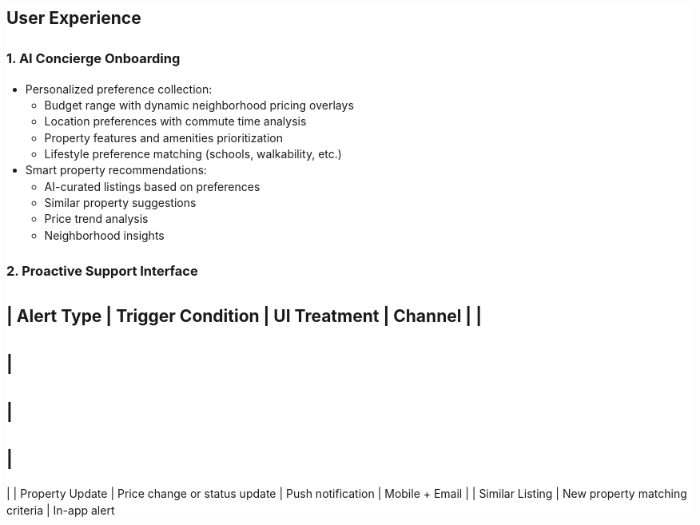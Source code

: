 ## User Experience

### 1. AI Concierge Onboarding
* Personalized preference collection:
  * Budget range with dynamic neighborhood pricing overlays
  * Location preferences with commute time analysis
  * Property features and amenities prioritization
  * Lifestyle preference matching (schools, walkability, etc.)
* Smart property recommendations:
  * AI-curated listings based on preferences
  * Similar property suggestions
  * Price trend analysis
  * Neighborhood insights

### 2. Proactive Support Interface
|
 Alert Type 
|
 Trigger Condition 
|
 UI Treatment 
|
 Channel 
|
|
------------
|
------------------
|
--------------
|
----------
|
|
 Property Update 
|
 Price change or status update 
|
 Push notification 
|
 Mobile + Email 
|
|
 Similar Listing 
|
 New property matching criteria 
|
 In-app alert 